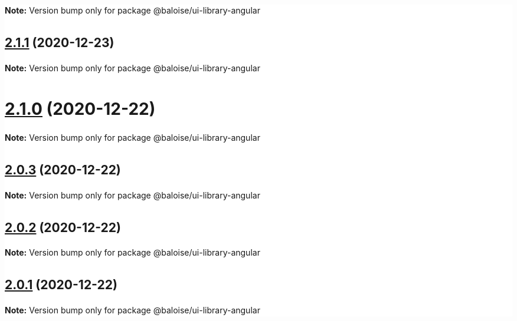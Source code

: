 **Note:** Version bump only for package @baloise/ui-library-angular





## [2.1.1](https://github.com/baloise/ui-library/compare/v2.1.0...v2.1.1) (2020-12-23)

**Note:** Version bump only for package @baloise/ui-library-angular





# [2.1.0](https://github.com/baloise/ui-library/compare/v2.0.3...v2.1.0) (2020-12-22)

**Note:** Version bump only for package @baloise/ui-library-angular





## [2.0.3](https://github.com/baloise/ui-library/compare/v2.0.2...v2.0.3) (2020-12-22)

**Note:** Version bump only for package @baloise/ui-library-angular





## [2.0.2](https://github.com/baloise/ui-library/compare/v2.0.1...v2.0.2) (2020-12-22)

**Note:** Version bump only for package @baloise/ui-library-angular





## [2.0.1](https://github.com/baloise/ui-library/compare/v2.0.0...v2.0.1) (2020-12-22)

**Note:** Version bump only for package @baloise/ui-library-angular
